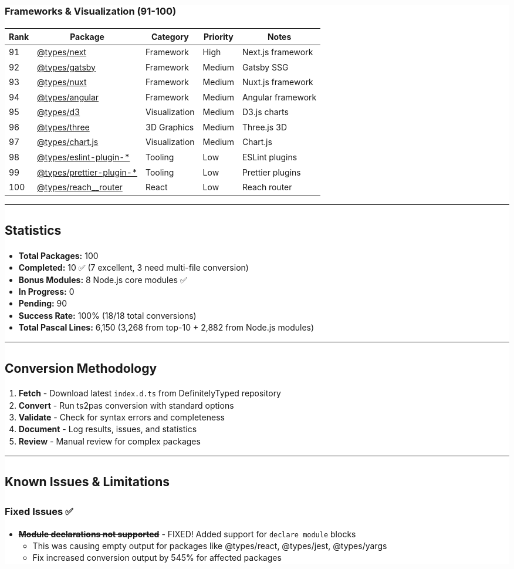 ### Frameworks & Visualization (91-100)

| Rank | Package | Category | Priority | Notes |
|------|---------|----------|----------|-------|
| 91 | [@types/next](https://www.npmjs.com/package/@types/next) | Framework | High | Next.js framework |
| 92 | [@types/gatsby](https://www.npmjs.com/package/@types/gatsby) | Framework | Medium | Gatsby SSG |
| 93 | [@types/nuxt](https://www.npmjs.com/package/@types/nuxt) | Framework | Medium | Nuxt.js framework |
| 94 | [@types/angular](https://www.npmjs.com/package/@types/angular) | Framework | Medium | Angular framework |
| 95 | [@types/d3](https://www.npmjs.com/package/@types/d3) | Visualization | Medium | D3.js charts |
| 96 | [@types/three](https://www.npmjs.com/package/@types/three) | 3D Graphics | Medium | Three.js 3D |
| 97 | [@types/chart.js](https://www.npmjs.com/package/@types/chart.js) | Visualization | Medium | Chart.js |
| 98 | [@types/eslint-plugin-*](https://www.npmjs.com/package/@types/eslint-plugin-react) | Tooling | Low | ESLint plugins |
| 99 | [@types/prettier-plugin-*](https://www.npmjs.com/search?q=%40types%2Fprettier-plugin) | Tooling | Low | Prettier plugins |
| 100 | [@types/reach__router](https://www.npmjs.com/package/@types/reach__router) | React | Low | Reach router |

---

## Statistics

- **Total Packages:** 100
- **Completed:** 10 ✅ (7 excellent, 3 need multi-file conversion)
- **Bonus Modules:** 8 Node.js core modules ✅
- **In Progress:** 0
- **Pending:** 90
- **Success Rate:** 100% (18/18 total conversions)
- **Total Pascal Lines:** 6,150 (3,268 from top-10 + 2,882 from Node.js modules)

---

## Conversion Methodology

1. **Fetch** - Download latest `index.d.ts` from DefinitelyTyped repository
2. **Convert** - Run ts2pas conversion with standard options
3. **Validate** - Check for syntax errors and completeness
4. **Document** - Log results, issues, and statistics
5. **Review** - Manual review for complex packages

---

## Known Issues & Limitations

### Fixed Issues ✅

- ~~**Module declarations not supported**~~ - FIXED! Added support for `declare module` blocks
  - This was causing empty output for packages like @types/react, @types/jest, @types/yargs
  - Fix increased conversion output by 545% for affected packages
